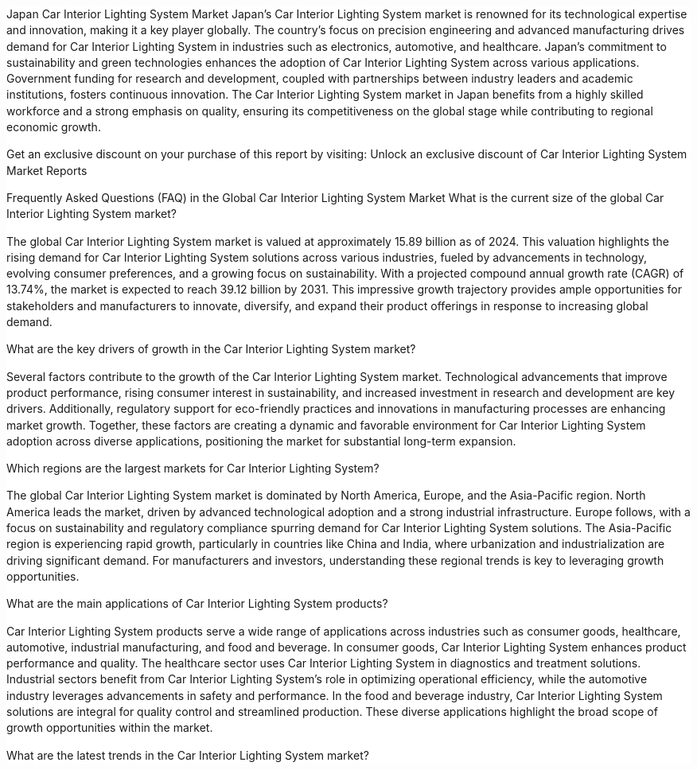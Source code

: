 Japan Car Interior Lighting System Market
Japan’s Car Interior Lighting System market is renowned for its technological expertise and innovation, making it a key player globally. The country’s focus on precision engineering and advanced manufacturing drives demand for Car Interior Lighting System in industries such as electronics, automotive, and healthcare. Japan’s commitment to sustainability and green technologies enhances the adoption of Car Interior Lighting System across various applications. Government funding for research and development, coupled with partnerships between industry leaders and academic institutions, fosters continuous innovation. The Car Interior Lighting System market in Japan benefits from a highly skilled workforce and a strong emphasis on quality, ensuring its competitiveness on the global stage while contributing to regional economic growth.

Get an exclusive discount on your purchase of this report by visiting: Unlock an exclusive discount of Car Interior Lighting System Market Reports 

Frequently Asked Questions (FAQ) in the Global Car Interior Lighting System Market
What is the current size of the global Car Interior Lighting System market?

The global Car Interior Lighting System market is valued at approximately 15.89 billion as of 2024. This valuation highlights the rising demand for Car Interior Lighting System solutions across various industries, fueled by advancements in technology, evolving consumer preferences, and a growing focus on sustainability. With a projected compound annual growth rate (CAGR) of 13.74%, the market is expected to reach 39.12 billion by 2031. This impressive growth trajectory provides ample opportunities for stakeholders and manufacturers to innovate, diversify, and expand their product offerings in response to increasing global demand.

What are the key drivers of growth in the Car Interior Lighting System market?

Several factors contribute to the growth of the Car Interior Lighting System market. Technological advancements that improve product performance, rising consumer interest in sustainability, and increased investment in research and development are key drivers. Additionally, regulatory support for eco-friendly practices and innovations in manufacturing processes are enhancing market growth. Together, these factors are creating a dynamic and favorable environment for Car Interior Lighting System adoption across diverse applications, positioning the market for substantial long-term expansion.

Which regions are the largest markets for Car Interior Lighting System?

The global Car Interior Lighting System market is dominated by North America, Europe, and the Asia-Pacific region. North America leads the market, driven by advanced technological adoption and a strong industrial infrastructure. Europe follows, with a focus on sustainability and regulatory compliance spurring demand for Car Interior Lighting System solutions. The Asia-Pacific region is experiencing rapid growth, particularly in countries like China and India, where urbanization and industrialization are driving significant demand. For manufacturers and investors, understanding these regional trends is key to leveraging growth opportunities.

What are the main applications of Car Interior Lighting System products?

Car Interior Lighting System products serve a wide range of applications across industries such as consumer goods, healthcare, automotive, industrial manufacturing, and food and beverage. In consumer goods, Car Interior Lighting System enhances product performance and quality. The healthcare sector uses Car Interior Lighting System in diagnostics and treatment solutions. Industrial sectors benefit from Car Interior Lighting System’s role in optimizing operational efficiency, while the automotive industry leverages advancements in safety and performance. In the food and beverage industry, Car Interior Lighting System solutions are integral for quality control and streamlined production. These diverse applications highlight the broad scope of growth opportunities within the market.

What are the latest trends in the Car Interior Lighting System market?
